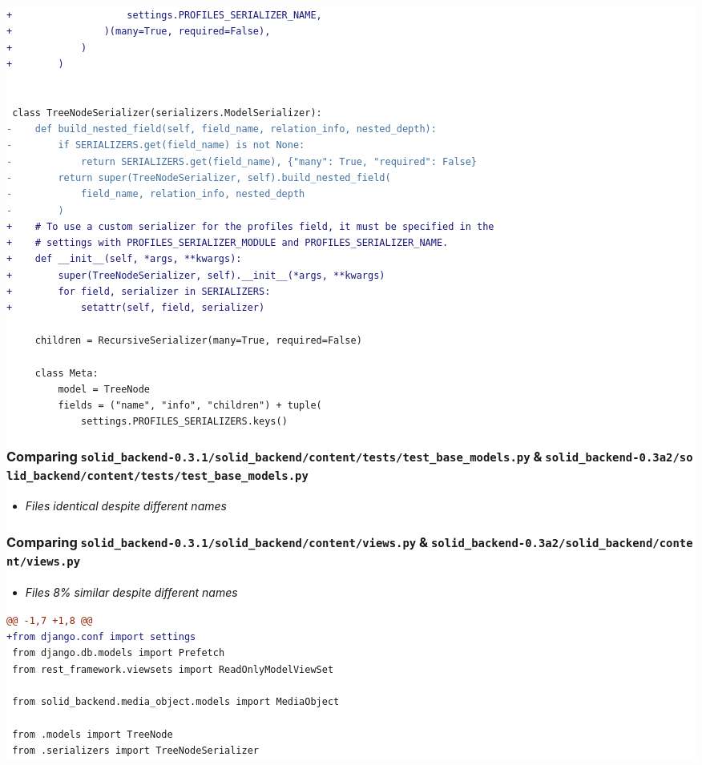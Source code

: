 ```diff
+                    settings.PROFILES_SERIALIZER_NAME,
+                )(many=True, required=False),
+            )
+        )
 
 
 class TreeNodeSerializer(serializers.ModelSerializer):
-    def build_nested_field(self, field_name, relation_info, nested_depth):
-        if SERIALIZERS.get(field_name) is not None:
-            return SERIALIZERS.get(field_name), {"many": True, "required": False}
-        return super(TreeNodeSerializer, self).build_nested_field(
-            field_name, relation_info, nested_depth
-        )
+    # To use a custom serializer for the profiles field, it must be specified in the
+    # settings with PROFILES_SERIALIZER_MODULE and PROFILES_SERIALIZER_NAME.
+    def __init__(self, *args, **kwargs):
+        super(TreeNodeSerializer, self).__init__(*args, **kwargs)
+        for field, serializer in SERIALIZERS:
+            setattr(self, field, serializer)
 
     children = RecursiveSerializer(many=True, required=False)
 
     class Meta:
         model = TreeNode
         fields = ("name", "info", "children") + tuple(
             settings.PROFILES_SERIALIZERS.keys()
```

### Comparing `solid_backend-0.3.1/solid_backend/content/tests/test_base_models.py` & `solid_backend-0.3a2/solid_backend/content/tests/test_base_models.py`

 * *Files identical despite different names*

### Comparing `solid_backend-0.3.1/solid_backend/content/views.py` & `solid_backend-0.3a2/solid_backend/content/views.py`

 * *Files 8% similar despite different names*

```diff
@@ -1,7 +1,8 @@
+from django.conf import settings
 from django.db.models import Prefetch
 from rest_framework.viewsets import ReadOnlyModelViewSet
 
 from solid_backend.media_object.models import MediaObject
 
 from .models import TreeNode
 from .serializers import TreeNodeSerializer
```
